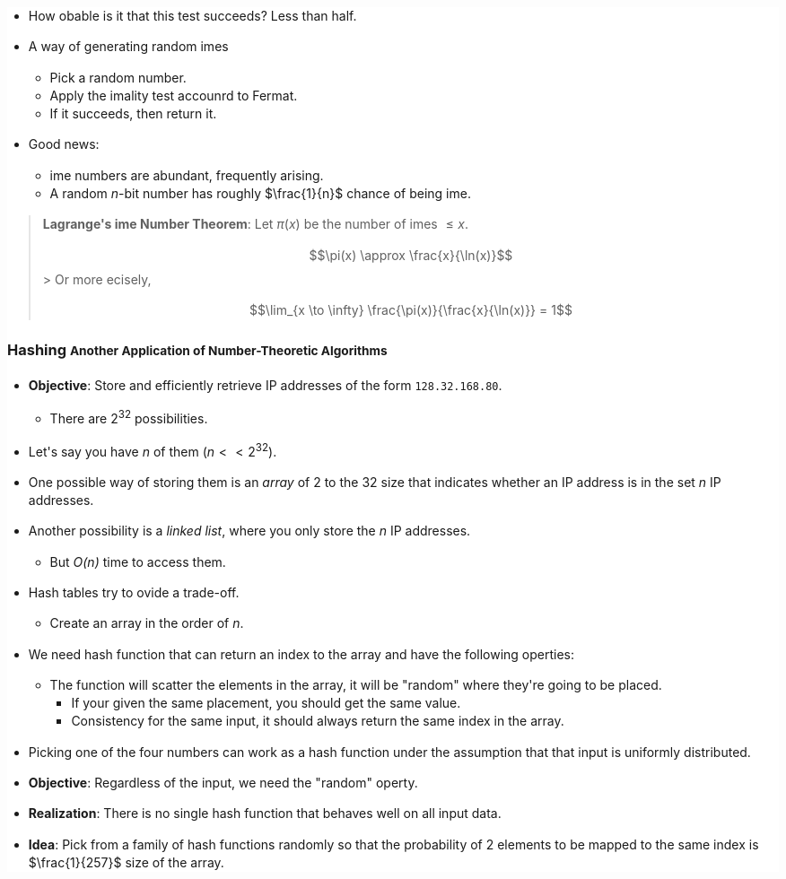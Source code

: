 -   How obable is it that this test succeeds? Less than half.

-   A way of generating random imes
    -   Pick a random number.
    -   Apply the imality test accounrd to Fermat.
    -   If it succeeds, then return it.

-   Good news:
    -   ime numbers are abundant, frequently arising.
    -   A random *n*-bit number has roughly $\frac{1}{n}$ chance of 
        being ime.
    
> **Lagrange's ime Number Theorem**: Let $\pi(x)$ be the number of imes
> $\le x$.
>
> $$\pi(x) \approx \frac{x}{\ln(x)}$$>
> Or more ecisely,
>
> $$\lim_{x \to \infty} \frac{\pi(x)}{\frac{x}{\ln(x)}} = 1$$
### Hashing <small>Another Application of Number-Theoretic Algorithms</small>

-   **Objective**: Store and efficiently retrieve IP addresses of the form
    `128.32.168.80`.
    -   There are $2^{32}$ possibilities.
    
-   Let's say you have *n* of them ($n << 2^{32}$).

-   One possible way of storing them is an *array* of 2 to the 32 size that 
    indicates whether an IP address is in the set *n* IP addresses.

-   Another possibility is a *linked list*, where you only store the *n*
    IP addresses.
    -   But *O(n)* time to access them.

-   Hash tables try to ovide a trade-off.
    -   Create an array in the order of *n*.

-   We need hash function that can return an index to the array and
    have the following operties:
    -   The function will scatter the elements in the array, it will
        be "random" where they're going to be placed. 
        -   If your given the same placement, you should get the same 
            value.
        -   Consistency for the same input, it should always return
            the same index in the array.

-   Picking one of the four numbers can work as a hash function under the
    assumption that that input is uniformly distributed.
-   **Objective**: Regardless of the input, we need the "random" operty.
-   **Realization**: There is no single hash function that behaves well on
    all input data.
-   **Idea**: Pick from a family of hash functions randomly so that the
    probability of 2 elements to be mapped to the same index is
    $\frac{1}{257}$ size of the array.
